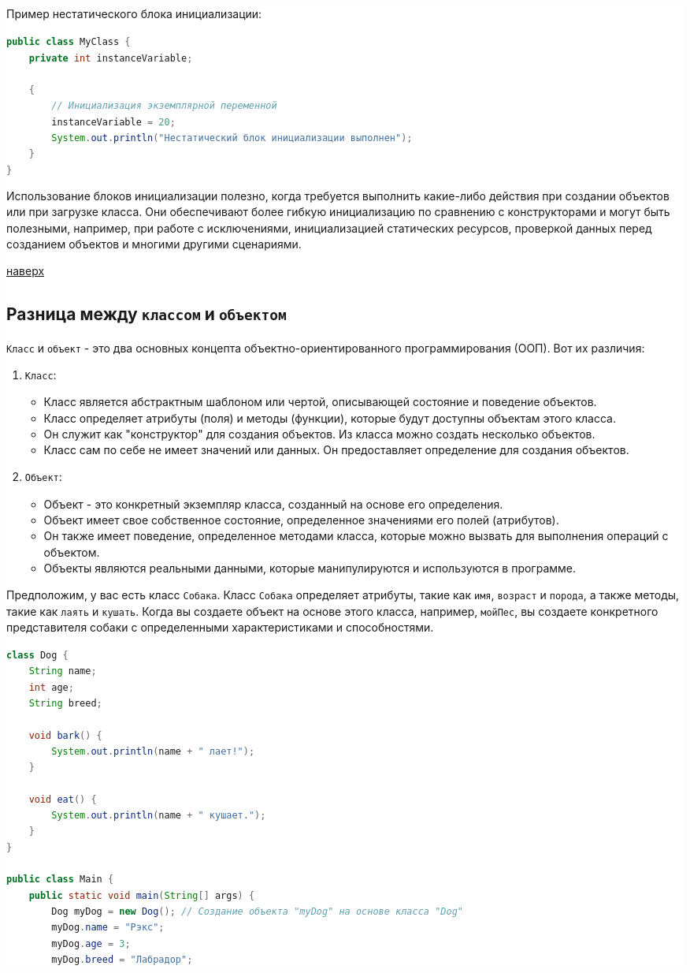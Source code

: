 Пример нестатического блока инициализации:

```java
public class MyClass {
    private int instanceVariable;

    {
        // Инициализация экземплярной переменной
        instanceVariable = 20;
        System.out.println("Нестатический блок инициализации выполнен");
    }
}
```

Использование блоков инициализации полезно, когда требуется выполнить какие-либо действия при создании объектов или при загрузке класса. Они обеспечивают более гибкую инициализацию по сравнению с конструкторами и могут быть полезными, например, при работе с исключениями, инициализацией статических ресурсов, проверкой данных перед созданием объектов и многими другими сценариями.

[наверх](#java-core) 

## Разница между `классом` и `объектом`

`Класс` и `объект` - это два основных концепта объектно-ориентированного программирования (ООП). Вот их различия:

1. `Класс`:

    * Класс является абстрактным шаблоном или чертой, описывающей состояние и поведение объектов.
    * Класс определяет атрибуты (поля) и методы (функции), которые будут доступны объектам этого класса.
    * Он служит как "конструктор" для создания объектов. Из класса можно создать несколько объектов.
    * Класс сам по себе не имеет значений или данных. Он предоставляет определение для создания объектов.
2. `Объект`:

    * Объект - это конкретный экземпляр класса, созданный на основе его определения.
    * Объект имеет свое собственное состояние, определенное значениями его полей (атрибутов).
    * Он также имеет поведение, определенное методами класса, которые можно вызвать для выполнения операций с объектом.
    * Объекты являются реальными данными, которые манипулируются и используются в программе.

Предположим, у вас есть класс `Собака`. Класс `Собака` определяет атрибуты, такие как `имя`, `возраст` и `порода`, а также методы, такие как `лаять` и `кушать`. Когда вы создаете объект на основе этого класса, например, `мойПес`, вы создаете конкретного представителя собаки с определенными характеристиками и способностями.

```java
class Dog {
    String name;
    int age;
    String breed;

    void bark() {
        System.out.println(name + " лает!");
    }

    void eat() {
        System.out.println(name + " кушает.");
    }
}

public class Main {
    public static void main(String[] args) {
        Dog myDog = new Dog(); // Создание объекта "myDog" на основе класса "Dog"
        myDog.name = "Рэкс";
        myDog.age = 3;
        myDog.breed = "Лабрадор";
```